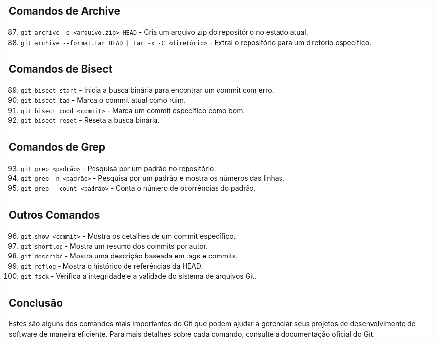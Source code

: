 ## Comandos de Archive

87. `git archive -o <arquivo.zip> HEAD` - Cria um arquivo zip do repositório no estado atual.
88. `git archive --format=tar HEAD | tar -x -C <diretório>` - Extrai o repositório para um diretório específico.

## Comandos de Bisect

89. `git bisect start` - Inicia a busca binária para encontrar um commit com erro.
90. `git bisect bad` - Marca o commit atual como ruim.
91. `git bisect good <commit>` - Marca um commit específico como bom.
92. `git bisect reset` - Reseta a busca binária.

## Comandos de Grep

93. `git grep <padrão>` - Pesquisa por um padrão no repositório.
94. `git grep -n <padrão>` - Pesquisa por um padrão e mostra os números das linhas.
95. `git grep --count <padrão>` - Conta o número de ocorrências do padrão.

## Outros Comandos

96. `git show <commit>` - Mostra os detalhes de um commit específico.
97. `git shortlog` - Mostra um resumo dos commits por autor.
98. `git describe` - Mostra uma descrição baseada em tags e commits.
99. `git reflog` - Mostra o histórico de referências da HEAD.
100. `git fsck` - Verifica a integridade e a validade do sistema de arquivos Git.

## Conclusão
Estes são alguns dos comandos mais importantes do Git que podem ajudar a gerenciar seus projetos de desenvolvimento de software de maneira eficiente. Para mais detalhes sobre cada comando, consulte a documentação oficial do Git.
